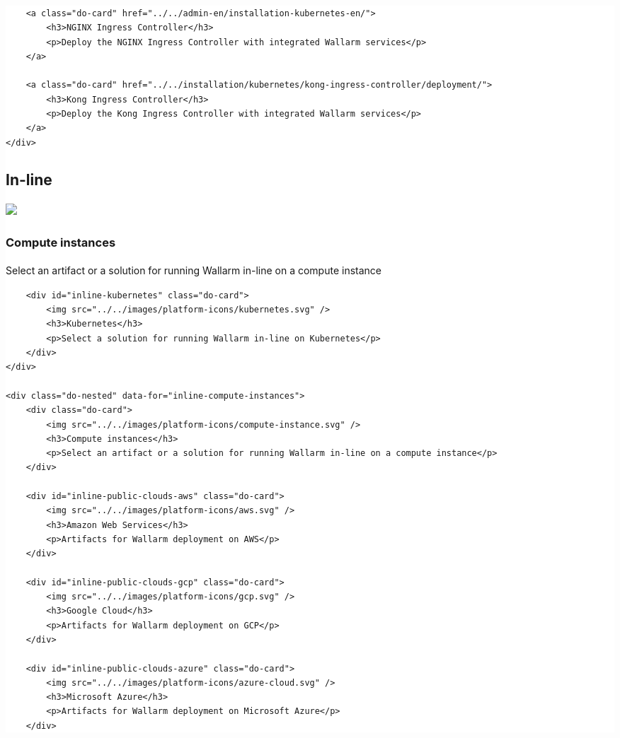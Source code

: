         <a class="do-card" href="../../admin-en/installation-kubernetes-en/">
            <h3>NGINX Ingress Controller</h3>
            <p>Deploy the NGINX Ingress Controller with integrated Wallarm services</p>
        </a>

        <a class="do-card" href="../../installation/kubernetes/kong-ingress-controller/deployment/">
            <h3>Kong Ingress Controller</h3>
            <p>Deploy the Kong Ingress Controller with integrated Wallarm services</p>
        </a>
    </div>
</div>

## In-line

<div class="do-section">
    <div class="do-main">
        <div id="inline-compute-instances" class="do-card">
            <img src="../../images/platform-icons/compute-instance.svg" />
            <h3>Compute instances</h3>
            <p>Select an artifact or a solution for running Wallarm in-line on a compute instance</p>
        </div>

        <div id="inline-kubernetes" class="do-card">
            <img src="../../images/platform-icons/kubernetes.svg" />
            <h3>Kubernetes</h3>
            <p>Select a solution for running Wallarm in-line on Kubernetes</p>
        </div>
    </div>

    <div class="do-nested" data-for="inline-compute-instances">
        <div class="do-card">
            <img src="../../images/platform-icons/compute-instance.svg" />
            <h3>Compute instances</h3>
            <p>Select an artifact or a solution for running Wallarm in-line on a compute instance</p>
        </div>

        <div id="inline-public-clouds-aws" class="do-card">
            <img src="../../images/platform-icons/aws.svg" />
            <h3>Amazon Web Services</h3>
            <p>Artifacts for Wallarm deployment on AWS</p>
        </div>

        <div id="inline-public-clouds-gcp" class="do-card">
            <img src="../../images/platform-icons/gcp.svg" />
            <h3>Google Cloud</h3>
            <p>Artifacts for Wallarm deployment on GCP</p>
        </div>

        <div id="inline-public-clouds-azure" class="do-card">
            <img src="../../images/platform-icons/azure-cloud.svg" />
            <h3>Microsoft Azure</h3>
            <p>Artifacts for Wallarm deployment on Microsoft Azure</p>
        </div>
